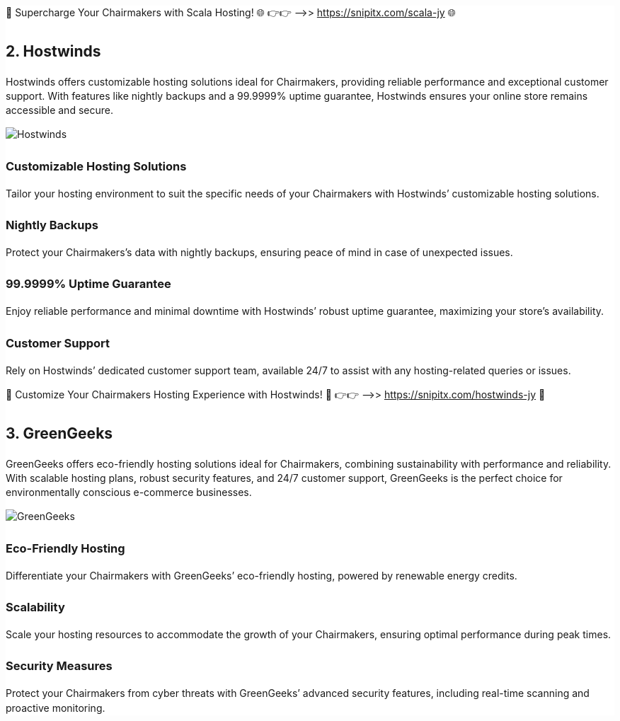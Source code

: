 🚀 Supercharge Your Chairmakers with Scala Hosting! 🌐
👉👉 -->> https://snipitx.com/scala-jy 🌐

## 2. Hostwinds

Hostwinds offers customizable hosting solutions ideal for Chairmakers, providing reliable performance and exceptional customer support. With features like nightly backups and a 99.9999% uptime guarantee, Hostwinds ensures your online store remains accessible and secure.

![Hostwinds](https://i.imgur.com/53aSNXx.jpeg "Hostwinds Hosting")

### Customizable Hosting Solutions
Tailor your hosting environment to suit the specific needs of your Chairmakers with Hostwinds’ customizable hosting solutions.

### Nightly Backups
Protect your Chairmakers’s data with nightly backups, ensuring peace of mind in case of unexpected issues.

### 99.9999% Uptime Guarantee
Enjoy reliable performance and minimal downtime with Hostwinds’ robust uptime guarantee, maximizing your store’s availability.

### Customer Support
Rely on Hostwinds’ dedicated customer support team, available 24/7 to assist with any hosting-related queries or issues.

🌟 Customize Your Chairmakers Hosting Experience with Hostwinds! 🚀
👉👉 -->> https://snipitx.com/hostwinds-jy 🚀


## 3. GreenGeeks

GreenGeeks offers eco-friendly hosting solutions ideal for Chairmakers, combining sustainability with performance and reliability. With scalable hosting plans, robust security features, and 24/7 customer support, GreenGeeks is the perfect choice for environmentally conscious e-commerce businesses.

![GreenGeeks](https://i.imgur.com/eEwuntu.jpg "GreenGeeks Hosting")

### Eco-Friendly Hosting
Differentiate your Chairmakers with GreenGeeks’ eco-friendly hosting, powered by renewable energy credits.

### Scalability
Scale your hosting resources to accommodate the growth of your Chairmakers, ensuring optimal performance during peak times.

### Security Measures
Protect your Chairmakers from cyber threats with GreenGeeks’ advanced security features, including real-time scanning and proactive monitoring.
